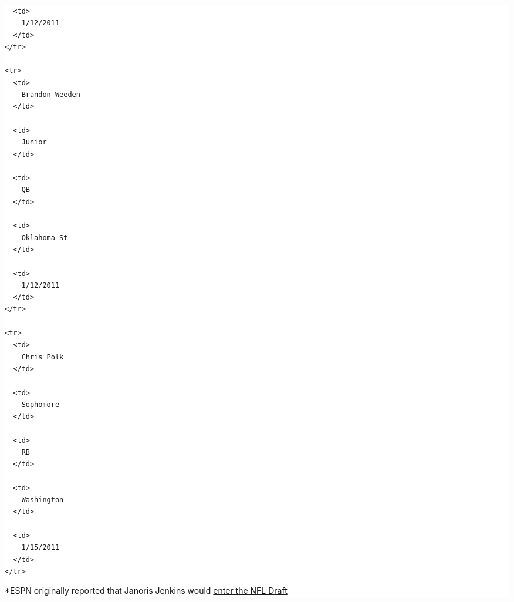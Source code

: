       <td>
        1/12/2011
      </td>
    </tr>

    <tr>
      <td>
        Brandon Weeden
      </td>

      <td>
        Junior
      </td>

      <td>
        QB
      </td>

      <td>
        Oklahoma St
      </td>

      <td>
        1/12/2011
      </td>
    </tr>

    <tr>
      <td>
        Chris Polk
      </td>

      <td>
        Sophomore
      </td>

      <td>
        RB
      </td>

      <td>
        Washington
      </td>

      <td>
        1/15/2011
      </td>
    </tr>

  </table>

  <p>
    *ESPN originally reported that Janoris Jenkins would <a href="https://sports.espn.go.com/nfl/draft2011/news/story?id=5997329">enter the NFL Draft</a>
  </p>
</div>
